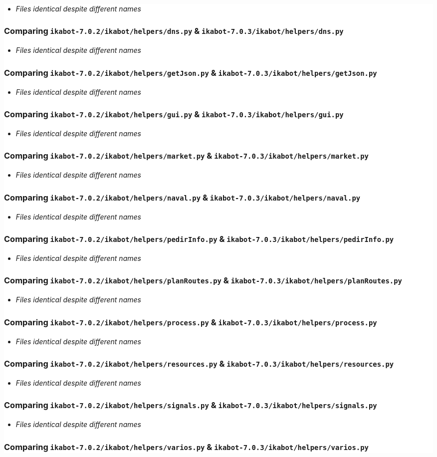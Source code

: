  * *Files identical despite different names*

### Comparing `ikabot-7.0.2/ikabot/helpers/dns.py` & `ikabot-7.0.3/ikabot/helpers/dns.py`

 * *Files identical despite different names*

### Comparing `ikabot-7.0.2/ikabot/helpers/getJson.py` & `ikabot-7.0.3/ikabot/helpers/getJson.py`

 * *Files identical despite different names*

### Comparing `ikabot-7.0.2/ikabot/helpers/gui.py` & `ikabot-7.0.3/ikabot/helpers/gui.py`

 * *Files identical despite different names*

### Comparing `ikabot-7.0.2/ikabot/helpers/market.py` & `ikabot-7.0.3/ikabot/helpers/market.py`

 * *Files identical despite different names*

### Comparing `ikabot-7.0.2/ikabot/helpers/naval.py` & `ikabot-7.0.3/ikabot/helpers/naval.py`

 * *Files identical despite different names*

### Comparing `ikabot-7.0.2/ikabot/helpers/pedirInfo.py` & `ikabot-7.0.3/ikabot/helpers/pedirInfo.py`

 * *Files identical despite different names*

### Comparing `ikabot-7.0.2/ikabot/helpers/planRoutes.py` & `ikabot-7.0.3/ikabot/helpers/planRoutes.py`

 * *Files identical despite different names*

### Comparing `ikabot-7.0.2/ikabot/helpers/process.py` & `ikabot-7.0.3/ikabot/helpers/process.py`

 * *Files identical despite different names*

### Comparing `ikabot-7.0.2/ikabot/helpers/resources.py` & `ikabot-7.0.3/ikabot/helpers/resources.py`

 * *Files identical despite different names*

### Comparing `ikabot-7.0.2/ikabot/helpers/signals.py` & `ikabot-7.0.3/ikabot/helpers/signals.py`

 * *Files identical despite different names*

### Comparing `ikabot-7.0.2/ikabot/helpers/varios.py` & `ikabot-7.0.3/ikabot/helpers/varios.py`
